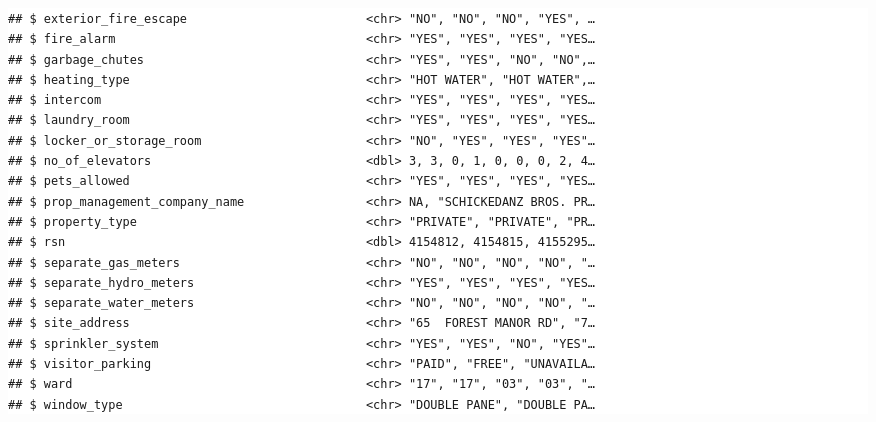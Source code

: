     ## $ exterior_fire_escape                         <chr> "NO", "NO", "NO", "YES", …
    ## $ fire_alarm                                   <chr> "YES", "YES", "YES", "YES…
    ## $ garbage_chutes                               <chr> "YES", "YES", "NO", "NO",…
    ## $ heating_type                                 <chr> "HOT WATER", "HOT WATER",…
    ## $ intercom                                     <chr> "YES", "YES", "YES", "YES…
    ## $ laundry_room                                 <chr> "YES", "YES", "YES", "YES…
    ## $ locker_or_storage_room                       <chr> "NO", "YES", "YES", "YES"…
    ## $ no_of_elevators                              <dbl> 3, 3, 0, 1, 0, 0, 0, 2, 4…
    ## $ pets_allowed                                 <chr> "YES", "YES", "YES", "YES…
    ## $ prop_management_company_name                 <chr> NA, "SCHICKEDANZ BROS. PR…
    ## $ property_type                                <chr> "PRIVATE", "PRIVATE", "PR…
    ## $ rsn                                          <dbl> 4154812, 4154815, 4155295…
    ## $ separate_gas_meters                          <chr> "NO", "NO", "NO", "NO", "…
    ## $ separate_hydro_meters                        <chr> "YES", "YES", "YES", "YES…
    ## $ separate_water_meters                        <chr> "NO", "NO", "NO", "NO", "…
    ## $ site_address                                 <chr> "65  FOREST MANOR RD", "7…
    ## $ sprinkler_system                             <chr> "YES", "YES", "NO", "YES"…
    ## $ visitor_parking                              <chr> "PAID", "FREE", "UNAVAILA…
    ## $ ward                                         <chr> "17", "17", "03", "03", "…
    ## $ window_type                                  <chr> "DOUBLE PANE", "DOUBLE PA…